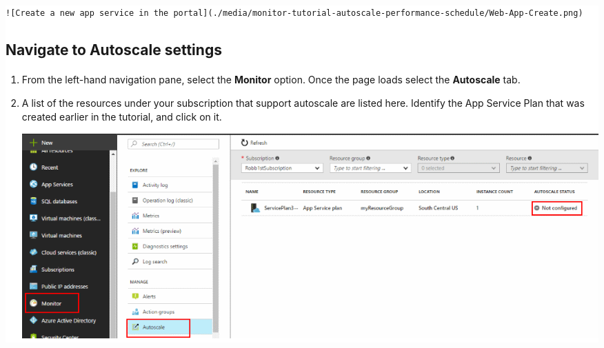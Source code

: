     ![Create a new app service in the portal](./media/monitor-tutorial-autoscale-performance-schedule/Web-App-Create.png)

## Navigate to Autoscale settings
1. From the left-hand navigation pane, select the **Monitor** option. Once the page loads select the **Autoscale** tab.
2. A list of the resources under your subscription that support autoscale are listed here. Identify the App Service Plan that was created earlier in the tutorial, and click on it.

    ![Navigate to autoscale settings](./media/monitor-tutorial-autoscale-performance-schedule/monitor-blade-autoscale.png)

